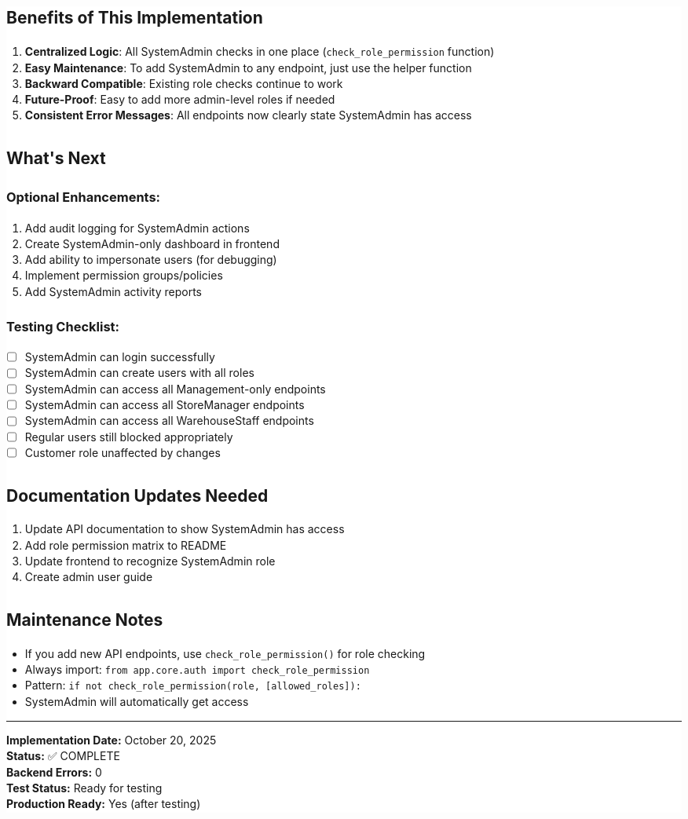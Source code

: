 ## Benefits of This Implementation

1. **Centralized Logic**: All SystemAdmin checks in one place (`check_role_permission` function)
2. **Easy Maintenance**: To add SystemAdmin to any endpoint, just use the helper function
3. **Backward Compatible**: Existing role checks continue to work
4. **Future-Proof**: Easy to add more admin-level roles if needed
5. **Consistent Error Messages**: All endpoints now clearly state SystemAdmin has access

## What's Next

### Optional Enhancements:
1. Add audit logging for SystemAdmin actions
2. Create SystemAdmin-only dashboard in frontend
3. Add ability to impersonate users (for debugging)
4. Implement permission groups/policies
5. Add SystemAdmin activity reports

### Testing Checklist:
- [ ] SystemAdmin can login successfully
- [ ] SystemAdmin can create users with all roles
- [ ] SystemAdmin can access all Management-only endpoints
- [ ] SystemAdmin can access all StoreManager endpoints
- [ ] SystemAdmin can access all WarehouseStaff endpoints
- [ ] Regular users still blocked appropriately
- [ ] Customer role unaffected by changes

## Documentation Updates Needed

1. Update API documentation to show SystemAdmin has access
2. Add role permission matrix to README
3. Update frontend to recognize SystemAdmin role
4. Create admin user guide

## Maintenance Notes

- If you add new API endpoints, use `check_role_permission()` for role checking
- Always import: `from app.core.auth import check_role_permission`
- Pattern: `if not check_role_permission(role, [allowed_roles]):`
- SystemAdmin will automatically get access

---

**Implementation Date:** October 20, 2025  
**Status:** ✅ COMPLETE  
**Backend Errors:** 0  
**Test Status:** Ready for testing  
**Production Ready:** Yes (after testing)
